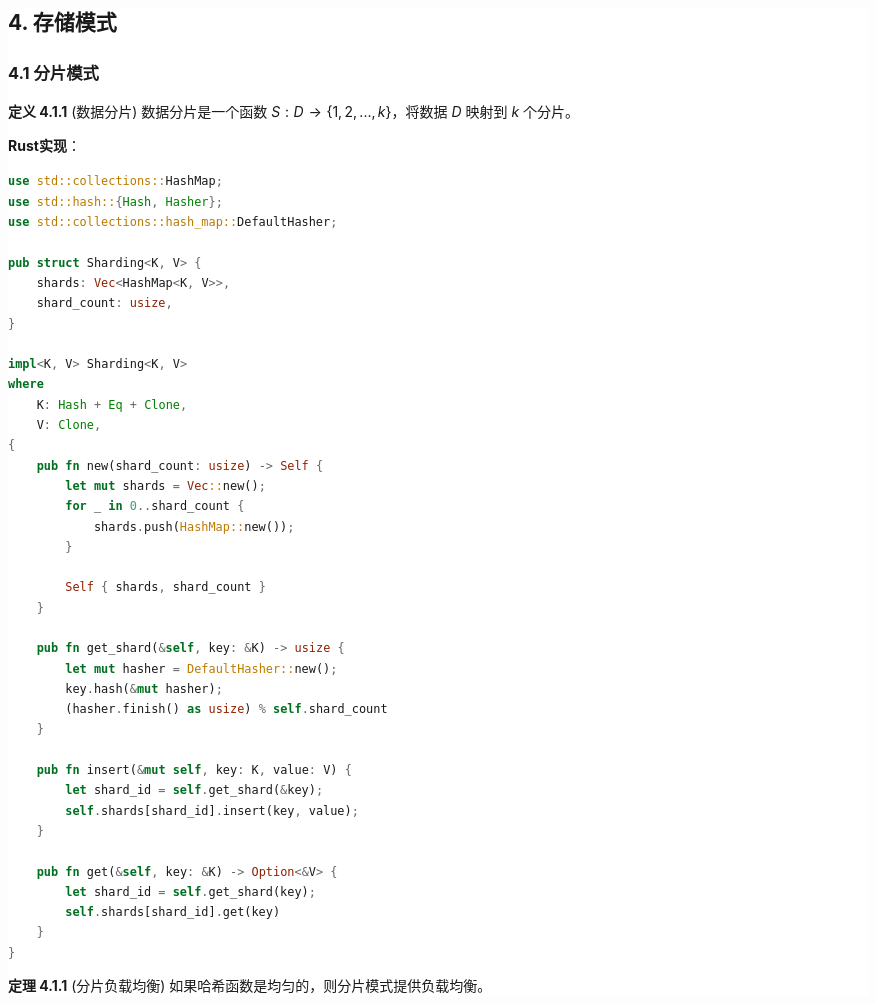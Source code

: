 ## 4. 存储模式

### 4.1 分片模式

**定义 4.1.1** (数据分片) 数据分片是一个函数 $S: D \rightarrow \{1,2,...,k\}$，将数据 $D$ 映射到 $k$ 个分片。

**Rust实现**：

```rust
use std::collections::HashMap;
use std::hash::{Hash, Hasher};
use std::collections::hash_map::DefaultHasher;

pub struct Sharding<K, V> {
    shards: Vec<HashMap<K, V>>,
    shard_count: usize,
}

impl<K, V> Sharding<K, V>
where
    K: Hash + Eq + Clone,
    V: Clone,
{
    pub fn new(shard_count: usize) -> Self {
        let mut shards = Vec::new();
        for _ in 0..shard_count {
            shards.push(HashMap::new());
        }
        
        Self { shards, shard_count }
    }
    
    pub fn get_shard(&self, key: &K) -> usize {
        let mut hasher = DefaultHasher::new();
        key.hash(&mut hasher);
        (hasher.finish() as usize) % self.shard_count
    }
    
    pub fn insert(&mut self, key: K, value: V) {
        let shard_id = self.get_shard(&key);
        self.shards[shard_id].insert(key, value);
    }
    
    pub fn get(&self, key: &K) -> Option<&V> {
        let shard_id = self.get_shard(key);
        self.shards[shard_id].get(key)
    }
}
```

**定理 4.1.1** (分片负载均衡) 如果哈希函数是均匀的，则分片模式提供负载均衡。
